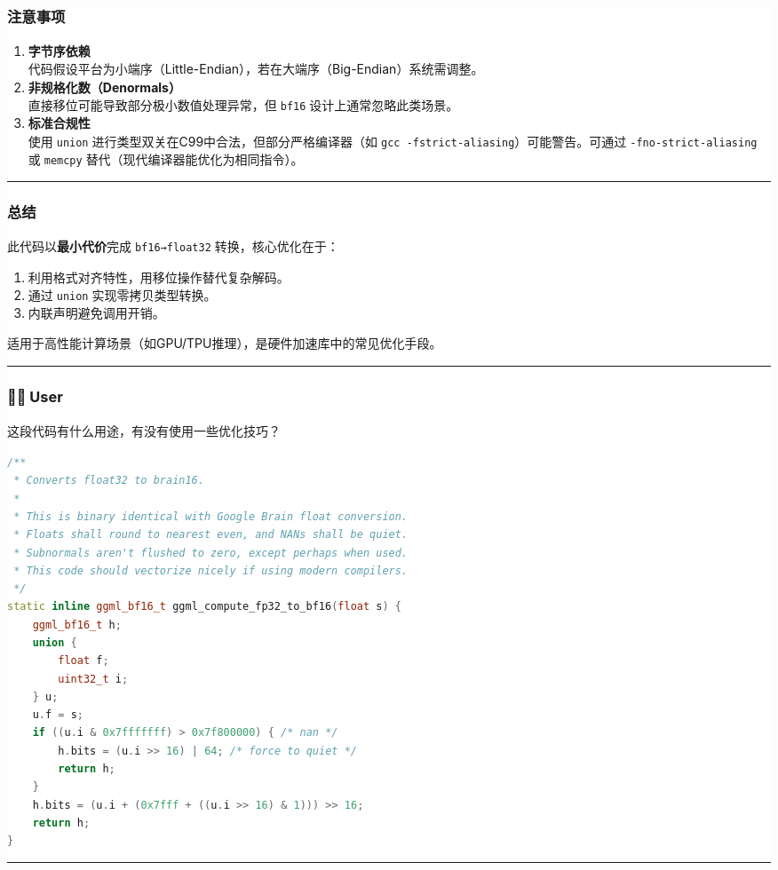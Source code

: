 
### **注意事项**
1. **字节序依赖**  
   代码假设平台为小端序（Little-Endian），若在大端序（Big-Endian）系统需调整。
2. **非规格化数（Denormals）**  
   直接移位可能导致部分极小数值处理异常，但 `bf16` 设计上通常忽略此类场景。
3. **标准合规性**  
   使用 `union` 进行类型双关在C99中合法，但部分严格编译器（如 `gcc -fstrict-aliasing`）可能警告。可通过 `-fno-strict-aliasing` 或 `memcpy` 替代（现代编译器能优化为相同指令）。

---

### **总结**
此代码以**最小代价**完成 `bf16→float32` 转换，核心优化在于：
1. 利用格式对齐特性，用移位操作替代复杂解码。
2. 通过 `union` 实现零拷贝类型转换。
3. 内联声明避免调用开销。

适用于高性能计算场景（如GPU/TPU推理），是硬件加速库中的常见优化手段。

---

### 🧑‍💻 User

这段代码有什么用途，有没有使用一些优化技巧？

```cpp
/**
 * Converts float32 to brain16.
 *
 * This is binary identical with Google Brain float conversion.
 * Floats shall round to nearest even, and NANs shall be quiet.
 * Subnormals aren't flushed to zero, except perhaps when used.
 * This code should vectorize nicely if using modern compilers.
 */
static inline ggml_bf16_t ggml_compute_fp32_to_bf16(float s) {
    ggml_bf16_t h;
    union {
        float f;
        uint32_t i;
    } u;
    u.f = s;
    if ((u.i & 0x7fffffff) > 0x7f800000) { /* nan */
        h.bits = (u.i >> 16) | 64; /* force to quiet */
        return h;
    }
    h.bits = (u.i + (0x7fff + ((u.i >> 16) & 1))) >> 16;
    return h;
}
```

---
